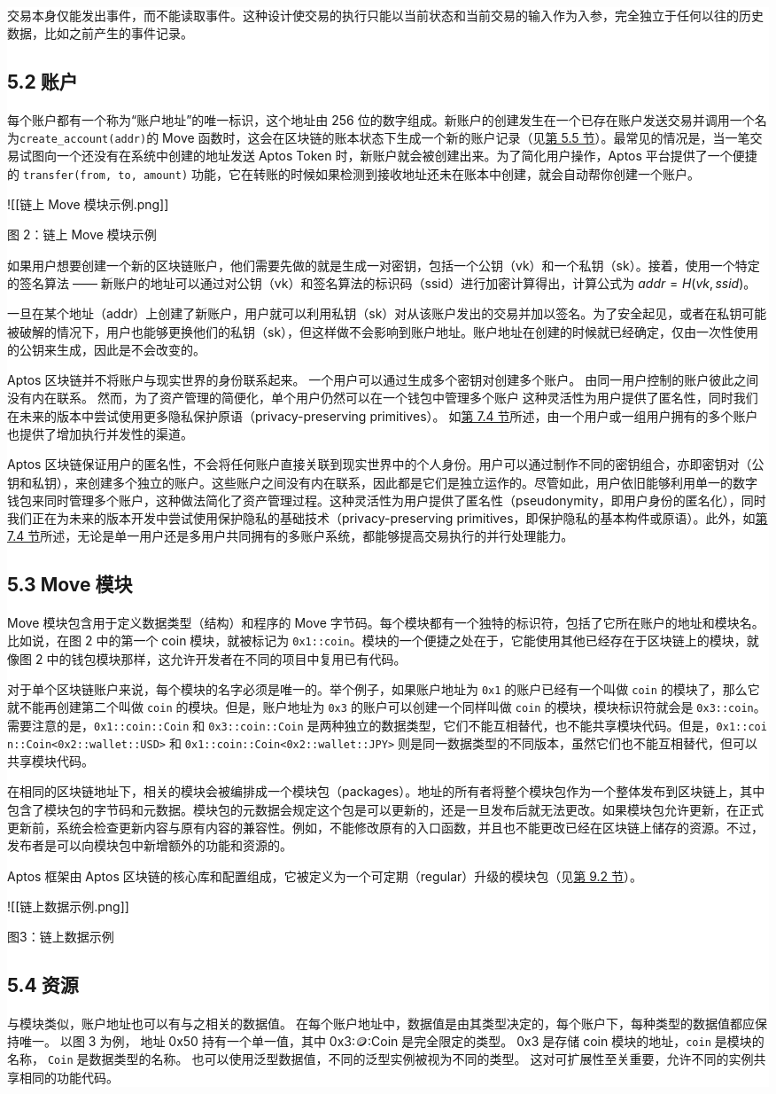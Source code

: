 交易本身仅能发出事件，而不能读取事件。这种设计使交易的执行只能以当前状态和当前交易的输入作为入参，完全独立于任何以往的历史数据，比如之前产生的事件记录。



## 5.2 账户

每个账户都有一个称为“账户地址”的唯一标识，这个地址由 256 位的数字组成。新账户的创建发生在一个已存在账户发送交易并调用一个名为`create_account(addr)`的 Move 函数时，这会在区块链的账本状态下生成一个新的账户记录（见[第 5.5 节](#55账本状态)）。最常见的情况是，当一笔交易试图向一个还没有在系统中创建的地址发送 Aptos Token 时，新账户就会被创建出来。为了简化用户操作，Aptos 平台提供了一个便捷的 `transfer(from, to, amount)` 功能，它在转账的时候如果检测到接收地址还未在账本中创建，就会自动帮你创建一个账户。

![[链上 Move 模块示例.png]]

图 2：链上 Move 模块示例

如果用户想要创建一个新的区块链账户，他们需要先做的就是生成一对密钥，包括一个公钥（vk）和一个私钥（sk）。接着，使用一个特定的签名算法 —— 新账户的地址可以通过对公钥（vk）和签名算法的标识码（ssid）进行加密计算得出，计算公式为 $addr = H(vk, ssid)$。

一旦在某个地址（addr）上创建了新账户，用户就可以利用私钥（sk）对从该账户发出的交易并加以签名。为了安全起见，或者在私钥可能被破解的情况下，用户也能够更换他们的私钥（sk），但这样做不会影响到账户地址。账户地址在创建的时候就已经确定，仅由一次性使用的公钥来生成，因此是不会改变的。

Aptos 区块链并不将账户与现实世界的身份联系起来。 一个用户可以通过生成多个密钥对创建多个账户。 由同一用户控制的账户彼此之间没有内在联系。 然而，为了资产管理的简便化，单个用户仍然可以在一个钱包中管理多个账户 这种灵活性为用户提供了匿名性，同时我们在未来的版本中尝试使用更多隐私保护原语（privacy-preserving primitives）。 如[第 7.4 节](#74并行交易执行)所述，由一个用户或一组用户拥有的多个账户也提供了增加执行并发性的渠道。

Aptos 区块链保证用户的匿名性，不会将任何账户直接关联到现实世界中的个人身份。用户可以通过制作不同的密钥组合，亦即密钥对（公钥和私钥），来创建多个独立的账户。这些账户之间没有内在联系，因此都是它们是独立运作的。尽管如此，用户依旧能够利用单一的数字钱包来同时管理多个账户，这种做法简化了资产管理过程。这种灵活性为用户提供了匿名性（pseudonymity，即用户身份的匿名化），同时我们正在为未来的版本开发中尝试使用保护隐私的基础技术（privacy-preserving primitives，即保护隐私的基本构件或原语）。此外，如[第 7.4 节](#74并行交易执行)所述，无论是单一用户还是多用户共同拥有的多账户系统，都能够提高交易执行的并行处理能力。



## 5.3 Move 模块

Move 模块包含用于定义数据类型（结构）和程序的 Move 字节码。每个模块都有一个独特的标识符，包括了它所在账户的地址和模块名。比如说，在图 2 中的第一个 coin 模块，就被标记为 `0x1::coin`。模块的一个便捷之处在于，它能使用其他已经存在于区块链上的模块，就像图 2 中的钱包模块那样，这允许开发者在不同的项目中复用已有代码。

对于单个区块链账户来说，每个模块的名字必须是唯一的。举个例子，如果账户地址为 `0x1` 的账户已经有一个叫做 `coin` 的模块了，那么它就不能再创建第二个叫做 `coin` 的模块。但是，账户地址为 `0x3` 的账户可以创建一个同样叫做 `coin` 的模块，模块标识符就会是 `0x3::coin`。需要注意的是，`0x1::coin::Coin`  和 `0x3::coin::Coin` 是两种独立的数据类型，它们不能互相替代，也不能共享模块代码。但是，`0x1::coin::Coin<0x2::wallet::USD>` 和 `0x1::coin::Coin<0x2::wallet::JPY>` 则是同一数据类型的不同版本，虽然它们也不能互相替代，但可以共享模块代码。

在相同的区块链地址下，相关的模块会被编排成一个模块包（packages）。地址的所有者将整个模块包作为一个整体发布到区块链上，其中包含了模块包的字节码和元数据。模块包的元数据会规定这个包是可以更新的，还是一旦发布后就无法更改。如果模块包允许更新，在正式更新前，系统会检查更新内容与原有内容的兼容性。例如，不能修改原有的入口函数，并且也不能更改已经在区块链上储存的资源。不过，发布者是可以向模块包中新增额外的功能和资源的。

Aptos 框架由 Aptos 区块链的核心库和配置组成，它被定义为一个可定期（regular）升级的模块包（见[第 9.2 节](#92网络治理)）。

![[链上数据示例.png]]

图3：链上数据示例



## 5.4 资源

与模块类似，账户地址也可以有与之相关的数据值。 在每个账户地址中，数据值是由其类型决定的，每个账户下，每种类型的数据值都应保持唯一。 以图 3 为例， 地址 0x50 持有一个单一值，其中 0x3::coin::Coin 是完全限定的类型。 0x3 是存储 coin 模块的地址，`coin` 是模块的名称， `Coin` 是数据类型的名称。 也可以使用泛型数据值，不同的泛型实例被视为不同的类型。 这对可扩展性至关重要，允许不同的实例共享相同的功能代码。


[^a]: 法律免责声明：本白皮书及其内容不是出售任何代币的要约，也不是诱导购买任何代币的要约。 我们发布这份白皮书只是为了接受公众的反馈和意见。 本文件中的任何内容都不应被理解为对 Aptos 区块链或其代币（若有）将如何发展、利用或累积价值的保证或承诺。 Aptos 仅概述了其目前的计划，这些计划可能会酌情改变，其成功与否将取决于其控制之外的许多因素。 这种未来的陈述必然涉及已知和未知的风险，这可能导致未来时期的实际表现和结果与我们在本白皮书中描述或暗示的有重大差异。 Aptos 不承担更新其计划的义务。 不能保证白皮书中的任何陈述将被证明是准确的，因为实际结果和未来事件可能有很大的不同。 请不要过分依赖未来的声明。
[^8]: Diem小组，“重新配置的系统中状态同步和承诺信息的验证”，2020年。[查看在线文档](https://github.com/aptos-labs/aptos-core/blob/main/documentation/tech-papers/lbft-verification/lbft-verification.pdf)
[^9]: G. Danezis, L. Kokoris-Kogias, A. Sonnino和A. Spiegelman, “独角鲸和獠牙: 基于dag的mempool和高效bft共识,“ 发表于_Proceedings of the Seventeenth European Conference on Computer Systems_, ser. EuroSys ’22. New York, NY, USA: Association for Computing Machinery, 2022, p. 34-50. 查看在线文档](https://doi.org/10.1145/3492321.3519594)
[^10]: Diem小组，“Diembft v4：diem区块链中的状态机复制”，2021年。 [查看在线文档](https://developers.diem.com/papers/diem-consensus-state-machine-replication-in-the-diem-blockchain/2021-08-17.pdf)
[^11]: S. Cohen, R. Gelashvili, L. Kokoris-Kogias, Z. Li, D. Malkhi, A. Sonnino, and A. Spiegelman, “Be known of your leaders,” _CoR_, vol. abs/2110.00960, 2021。[查看在线文档](https://arxiv.org/abs/2110.00960)
[^12]: A. Spiegelman, N. Giridharan, A. Sonnino, and L. Kokoris-Kogias, “Bullshark: Dag bft协议的实用化,” in _Proceedings of the 20th Conference on Computer and Communications Security (CCS)_, ser. CCS [22]。 Los Angeles, CA, USA: Association for Computing Machinery, 2022.
[^13]: R. Gelashvili, A. Spiegelman, Z. Xiang, G. Danezis, Z. Li, Y. Xia, R. Zhou, and D. Malkhi, “Block-stm: 通过将排序的诅咒变成性能的祝福来扩展区块链的执行,” 2022。[查看在线文档](https://arxiv.org/abs/2203.06871)
[^14]: j. Lind, “状态同步的演变: 在aptos实现每秒10万次以上交易、亚秒级延迟的路径,” 2022. [查看在线文档](https://medium.com/aptoslabs/52e25a2c6f10)